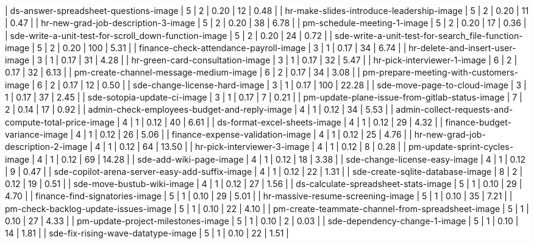 | ds-answer-spreadsheet-questions-image | 5 | 2 | 0.20 | 12 | 0.48 |
| hr-make-slides-introduce-leadership-image | 5 | 2 | 0.20 | 11 | 0.47 |
| hr-new-grad-job-description-3-image | 5 | 2 | 0.20 | 38 | 6.78 |
| pm-schedule-meeting-1-image | 5 | 2 | 0.20 | 17 | 0.36 |
| sde-write-a-unit-test-for-scroll_down-function-image | 5 | 2 | 0.20 | 24 | 0.72 |
| sde-write-a-unit-test-for-search_file-function-image | 5 | 2 | 0.20 | 100 | 5.31 |
| finance-check-attendance-payroll-image | 3 | 1 | 0.17 | 34 | 6.74 |
| hr-delete-and-insert-user-image | 3 | 1 | 0.17 | 31 | 4.28 |
| hr-green-card-consultation-image | 3 | 1 | 0.17 | 32 | 5.47 |
| hr-pick-interviewer-1-image | 6 | 2 | 0.17 | 32 | 6.13 |
| pm-create-channel-message-medium-image | 6 | 2 | 0.17 | 34 | 3.08 |
| pm-prepare-meeting-with-customers-image | 6 | 2 | 0.17 | 12 | 0.50 |
| sde-change-license-hard-image | 3 | 1 | 0.17 | 100 | 22.28 |
| sde-move-page-to-cloud-image | 3 | 1 | 0.17 | 37 | 2.45 |
| sde-sotopia-update-ci-image | 3 | 1 | 0.17 | 7 | 0.21 |
| pm-update-plane-issue-from-gitlab-status-image | 7 | 2 | 0.14 | 17 | 0.92 |
| admin-check-employees-budget-and-reply-image | 4 | 1 | 0.12 | 34 | 5.53 |
| admin-collect-requests-and-compute-total-price-image | 4 | 1 | 0.12 | 40 | 6.61 |
| ds-format-excel-sheets-image | 4 | 1 | 0.12 | 29 | 4.32 |
| finance-budget-variance-image | 4 | 1 | 0.12 | 26 | 5.06 |
| finance-expense-validation-image | 4 | 1 | 0.12 | 25 | 4.76 |
| hr-new-grad-job-description-2-image | 4 | 1 | 0.12 | 64 | 13.50 |
| hr-pick-interviewer-3-image | 4 | 1 | 0.12 | 8 | 0.28 |
| pm-update-sprint-cycles-image | 4 | 1 | 0.12 | 69 | 14.28 |
| sde-add-wiki-page-image | 4 | 1 | 0.12 | 18 | 3.38 |
| sde-change-license-easy-image | 4 | 1 | 0.12 | 9 | 0.47 |
| sde-copilot-arena-server-easy-add-suffix-image | 4 | 1 | 0.12 | 22 | 1.31 |
| sde-create-sqlite-database-image | 8 | 2 | 0.12 | 19 | 0.51 |
| sde-move-bustub-wiki-image | 4 | 1 | 0.12 | 27 | 1.56 |
| ds-calculate-spreadsheet-stats-image | 5 | 1 | 0.10 | 29 | 4.70 |
| finance-find-signatories-image | 5 | 1 | 0.10 | 29 | 5.01 |
| hr-massive-resume-screening-image | 5 | 1 | 0.10 | 35 | 7.21 |
| pm-check-backlog-update-issues-image | 5 | 1 | 0.10 | 22 | 4.10 |
| pm-create-teammate-channel-from-spreadsheet-image | 5 | 1 | 0.10 | 27 | 4.33 |
| pm-update-project-milestones-image | 5 | 1 | 0.10 | 2 | 0.03 |
| sde-dependency-change-1-image | 5 | 1 | 0.10 | 14 | 1.81 |
| sde-fix-rising-wave-datatype-image | 5 | 1 | 0.10 | 22 | 1.51 |